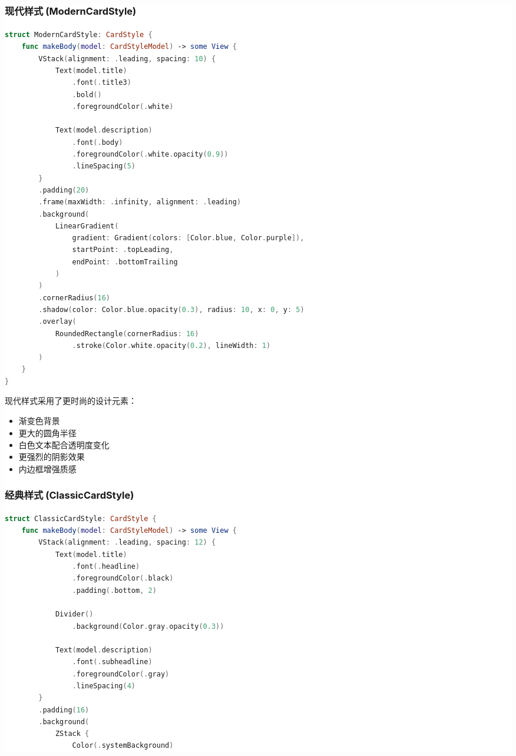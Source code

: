 ### 现代样式 (ModernCardStyle)

```swift
struct ModernCardStyle: CardStyle {
    func makeBody(model: CardStyleModel) -> some View {
        VStack(alignment: .leading, spacing: 10) {
            Text(model.title)
                .font(.title3)
                .bold()
                .foregroundColor(.white)
            
            Text(model.description)
                .font(.body)
                .foregroundColor(.white.opacity(0.9))
                .lineSpacing(5)
        }
        .padding(20)
        .frame(maxWidth: .infinity, alignment: .leading)
        .background(
            LinearGradient(
                gradient: Gradient(colors: [Color.blue, Color.purple]),
                startPoint: .topLeading,
                endPoint: .bottomTrailing
            )
        )
        .cornerRadius(16)
        .shadow(color: Color.blue.opacity(0.3), radius: 10, x: 0, y: 5)
        .overlay(
            RoundedRectangle(cornerRadius: 16)
                .stroke(Color.white.opacity(0.2), lineWidth: 1)
        )
    }
}
```

现代样式采用了更时尚的设计元素：
- 渐变色背景
- 更大的圆角半径
- 白色文本配合透明度变化
- 更强烈的阴影效果
- 内边框增强质感

### 经典样式 (ClassicCardStyle)

```swift
struct ClassicCardStyle: CardStyle {
    func makeBody(model: CardStyleModel) -> some View {
        VStack(alignment: .leading, spacing: 12) {
            Text(model.title)
                .font(.headline)
                .foregroundColor(.black)
                .padding(.bottom, 2)
            
            Divider()
                .background(Color.gray.opacity(0.3))
            
            Text(model.description)
                .font(.subheadline)
                .foregroundColor(.gray)
                .lineSpacing(4)
        }
        .padding(16)
        .background(
            ZStack {
                Color(.systemBackground)
```